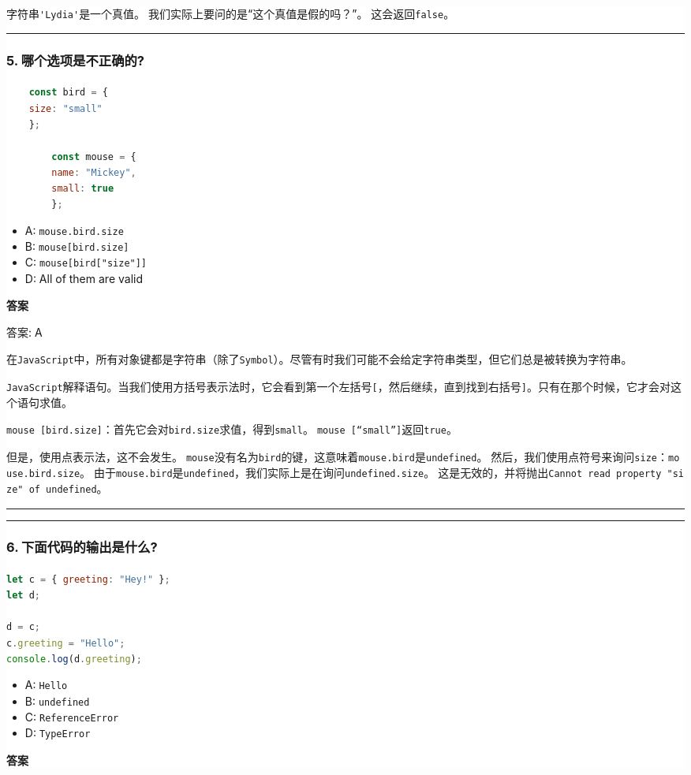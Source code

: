 字符串`'Lydia'`是一个真值。 我们实际上要问的是“这个真值是假的吗？”。 这会返回`false`。

* * *

### 5\. 哪个选项是不正确的?

```javascript
    const bird = {
    size: "small"
    };
    
        const mouse = {
        name: "Mickey",
        small: true
        };
```

*   A: `mouse.bird.size`
*   B: `mouse[bird.size]`
*   C: `mouse[bird["size"]]`
*   D: All of them are valid

**答案**

答案: A

在`JavaScript`中，所有对象键都是字符串（除了`Symbol`）。尽管有时我们可能不会给定字符串类型，但它们总是被转换为字符串。

`JavaScript`解释语句。当我们使用方括号表示法时，它会看到第一个左括号`[`，然后继续，直到找到右括号`]`。只有在那个时候，它才会对这个语句求值。

`mouse [bird.size]`：首先它会对`bird.size`求值，得到`small`。 `mouse [“small”]`返回`true`。

但是，使用点表示法，这不会发生。 `mouse`没有名为`bird`的键，这意味着`mouse.bird`是`undefined`。 然后，我们使用点符号来询问`size`：`mouse.bird.size`。 由于`mouse.bird`是`undefined`，我们实际上是在询问`undefined.size`。 这是无效的，并将抛出`Cannot read property "size" of undefined`。

* * *

* * *

### 6\. 下面代码的输出是什么?

```javascript
let c = { greeting: "Hey!" };
let d;

d = c;
c.greeting = "Hello";
console.log(d.greeting);
```

*   A: `Hello`
*   B: `undefined`
*   C: `ReferenceError`
*   D: `TypeError`

**答案**
